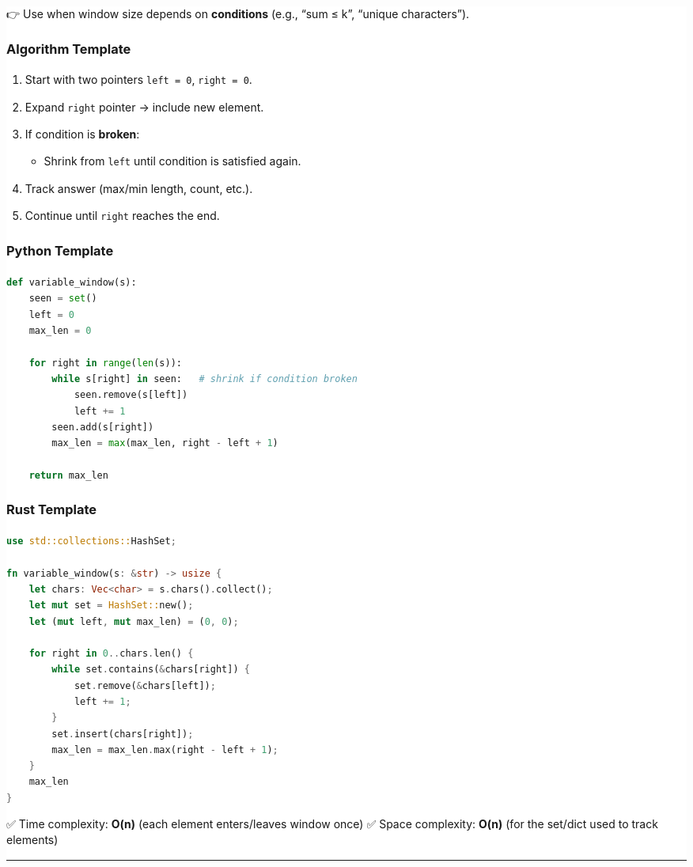 👉 Use when window size depends on **conditions** (e.g., “sum ≤ k”, “unique characters”).

### Algorithm Template

1. Start with two pointers `left = 0`, `right = 0`.
2. Expand `right` pointer → include new element.
3. If condition is **broken**:

   * Shrink from `left` until condition is satisfied again.
4. Track answer (max/min length, count, etc.).
5. Continue until `right` reaches the end.

### Python Template

```python
def variable_window(s):
    seen = set()
    left = 0
    max_len = 0

    for right in range(len(s)):
        while s[right] in seen:   # shrink if condition broken
            seen.remove(s[left])
            left += 1
        seen.add(s[right])
        max_len = max(max_len, right - left + 1)

    return max_len
```

### Rust Template

```rust
use std::collections::HashSet;

fn variable_window(s: &str) -> usize {
    let chars: Vec<char> = s.chars().collect();
    let mut set = HashSet::new();
    let (mut left, mut max_len) = (0, 0);

    for right in 0..chars.len() {
        while set.contains(&chars[right]) {
            set.remove(&chars[left]);
            left += 1;
        }
        set.insert(chars[right]);
        max_len = max_len.max(right - left + 1);
    }
    max_len
}
```

✅ Time complexity: **O(n)** (each element enters/leaves window once)
✅ Space complexity: **O(n)** (for the set/dict used to track elements)

---